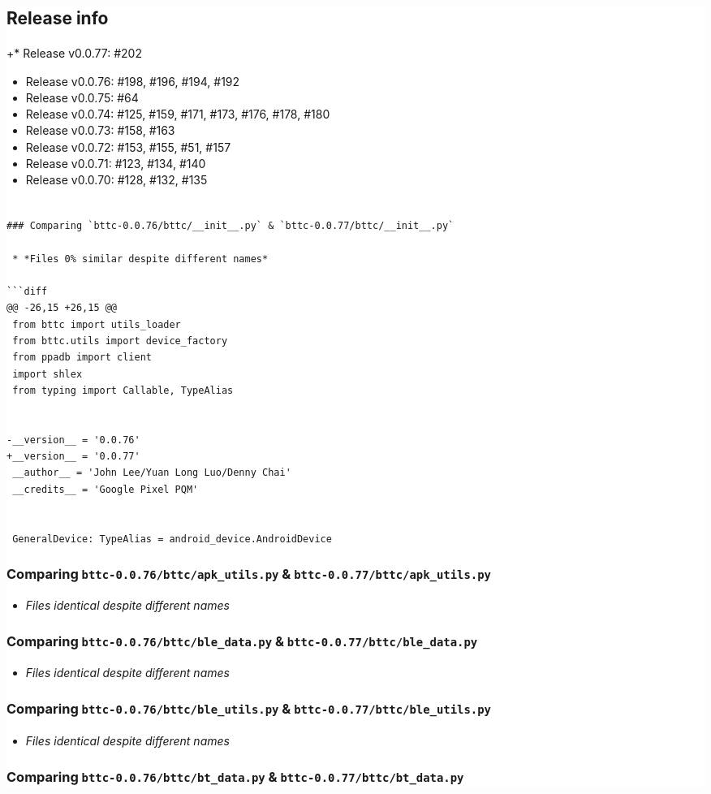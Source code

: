  ## Release info
+* Release v0.0.77: #202
 * Release v0.0.76: #198, #196, #194, #192
 * Release v0.0.75: #64
 * Release v0.0.74: #125, #159, #171, #173, #176, #178, #180
 * Release v0.0.73: #158, #163
 * Release v0.0.72: #153, #155, #51, #157
 * Release v0.0.71: #123, #134, #140
 * Release v0.0.70: #128, #132, #135
```

### Comparing `bttc-0.0.76/bttc/__init__.py` & `bttc-0.0.77/bttc/__init__.py`

 * *Files 0% similar despite different names*

```diff
@@ -26,15 +26,15 @@
 from bttc import utils_loader
 from bttc.utils import device_factory
 from ppadb import client
 import shlex
 from typing import Callable, TypeAlias
 
 
-__version__ = '0.0.76'
+__version__ = '0.0.77'
 __author__ = 'John Lee/Yuan Long Luo/Denny Chai'
 __credits__ = 'Google Pixel PQM'
 
 
 GeneralDevice: TypeAlias = android_device.AndroidDevice
```

### Comparing `bttc-0.0.76/bttc/apk_utils.py` & `bttc-0.0.77/bttc/apk_utils.py`

 * *Files identical despite different names*

### Comparing `bttc-0.0.76/bttc/ble_data.py` & `bttc-0.0.77/bttc/ble_data.py`

 * *Files identical despite different names*

### Comparing `bttc-0.0.76/bttc/ble_utils.py` & `bttc-0.0.77/bttc/ble_utils.py`

 * *Files identical despite different names*

### Comparing `bttc-0.0.76/bttc/bt_data.py` & `bttc-0.0.77/bttc/bt_data.py`
